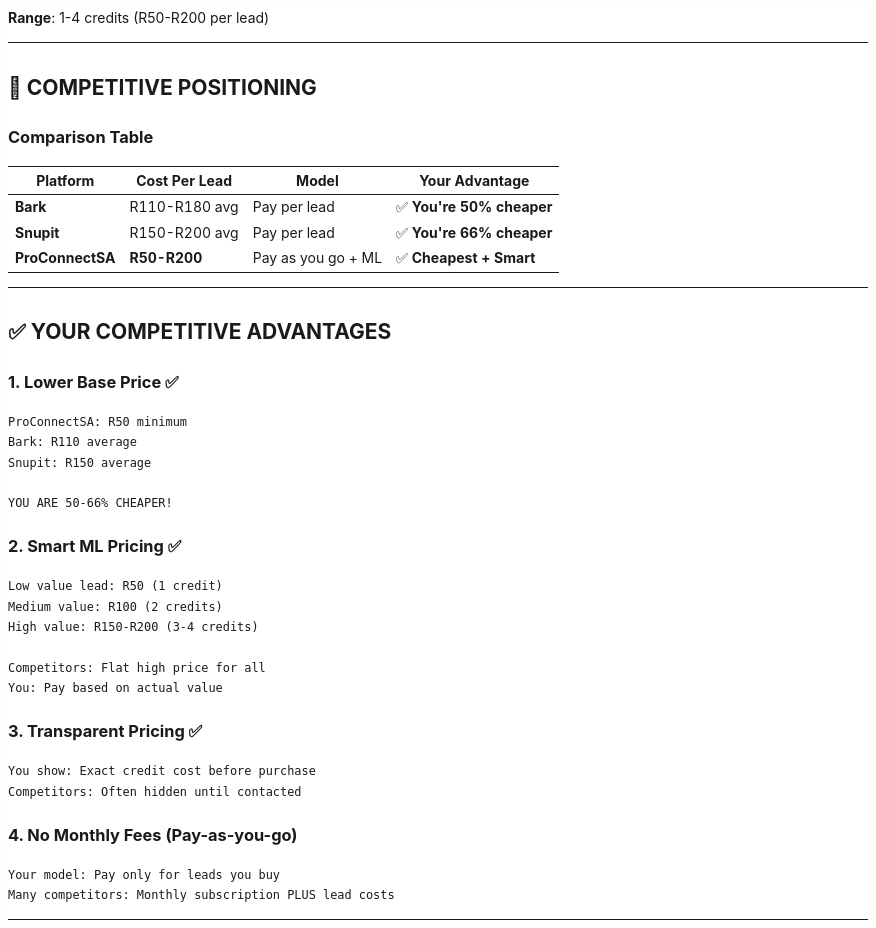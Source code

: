 **Range**: 1-4 credits (R50-R200 per lead)

---

## 🎯 COMPETITIVE POSITIONING

### Comparison Table

| Platform | Cost Per Lead | Model | Your Advantage |
|----------|---------------|-------|----------------|
| **Bark** | R110-R180 avg | Pay per lead | ✅ **You're 50% cheaper** |
| **Snupit** | R150-R200 avg | Pay per lead | ✅ **You're 66% cheaper** |
| **ProConnectSA** | **R50-R200** | Pay as you go + ML | ✅ **Cheapest + Smart** |

---

## ✅ YOUR COMPETITIVE ADVANTAGES

### 1. **Lower Base Price** ✅
```
ProConnectSA: R50 minimum
Bark: R110 average
Snupit: R150 average

YOU ARE 50-66% CHEAPER!
```

### 2. **Smart ML Pricing** ✅
```
Low value lead: R50 (1 credit)
Medium value: R100 (2 credits)
High value: R150-R200 (3-4 credits)

Competitors: Flat high price for all
You: Pay based on actual value
```

### 3. **Transparent Pricing** ✅
```
You show: Exact credit cost before purchase
Competitors: Often hidden until contacted
```

### 4. **No Monthly Fees** (Pay-as-you-go)
```
Your model: Pay only for leads you buy
Many competitors: Monthly subscription PLUS lead costs
```

---
